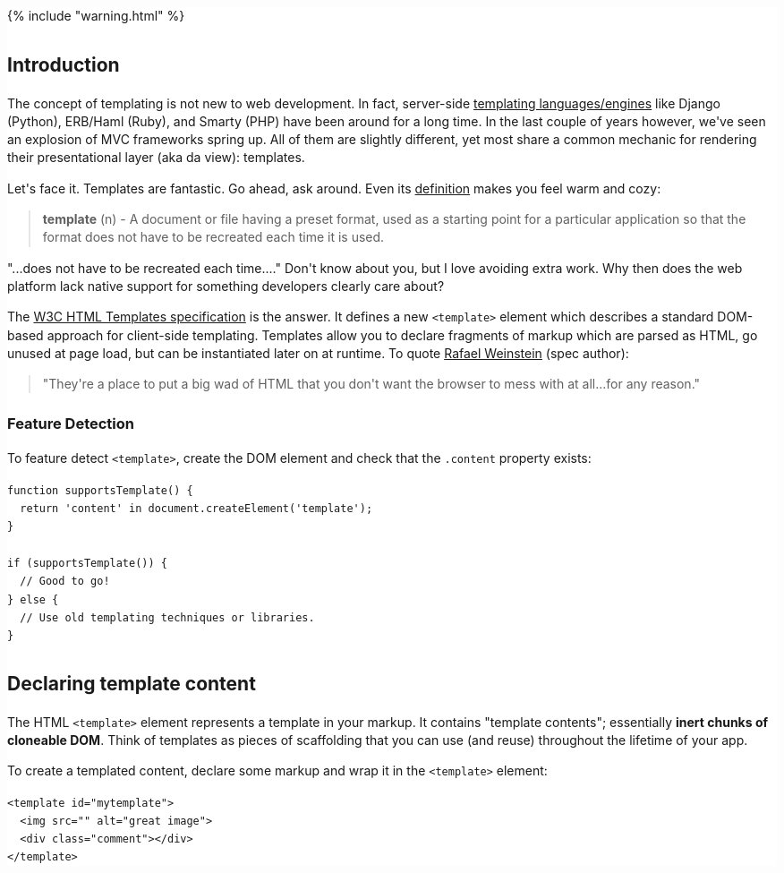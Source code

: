 {% include "warning.html" %}

<h2 id="toc-intro">Introduction</h2>

The concept of templating is not new to web development. In fact, server-side
[templating languages/engines](http://en.wikipedia.org/wiki/Template_engine_(web)) like Django (Python), ERB/Haml (Ruby), and Smarty (PHP)
have been around for a long time. In the last couple of years however, we've seen
an explosion of MVC frameworks spring up. All of them are slightly different,
yet most share a common mechanic for rendering their presentational layer (aka da view): templates.

Let's face it. Templates are fantastic. Go ahead, ask around. Even its [definition](http://www.thefreedictionary.com/template) makes you feel warm and cozy:

> **template** (n) - A document or file having a preset format, used as a starting point for a particular application so that the format does not have to be recreated each time it is used.

"...does not have to be recreated each time...." Don't know about you, but I love
avoiding extra work. Why then does the web platform lack
native support for something developers clearly care about?

The [W3C HTML Templates specification][spec-link] is the answer. It defines a
new `<template>` element which describes a standard DOM-based approach
for client-side templating. Templates allow you to declare fragments of markup which are parsed as HTML, go unused at page load, but can be instantiated
later on at runtime. To quote [Rafael Weinstein](https://plus.google.com/111386188573471152118/posts) (spec author):

> "They're a place to put a big wad of HTML that you don't want the browser to mess
with at all...for any reason."


<h3 id="toc-detect">Feature Detection</h3>

To feature detect `<template>`, create the DOM element and check that the `.content` property exists:

    function supportsTemplate() {
      return 'content' in document.createElement('template');
    }

    if (supportsTemplate()) {
      // Good to go!
    } else {
      // Use old templating techniques or libraries.
    }

<h2 id="toc-started">Declaring template content</h2>

The HTML `<template>` element represents a template in your markup. It contains
"template contents"; essentially **inert chunks of cloneable DOM**.
Think of templates as pieces of scaffolding that you can use (and reuse) throughout
the lifetime of your app.

To create a templated content, declare some markup and wrap it in the `<template>` element:

    <template id="mytemplate">
      <img src="" alt="great image">
      <div class="comment"></div>
    </template>


[spec-link]: https://dvcs.w3.org/hg/webcomponents/raw-file/tip/spec/templates/index.html